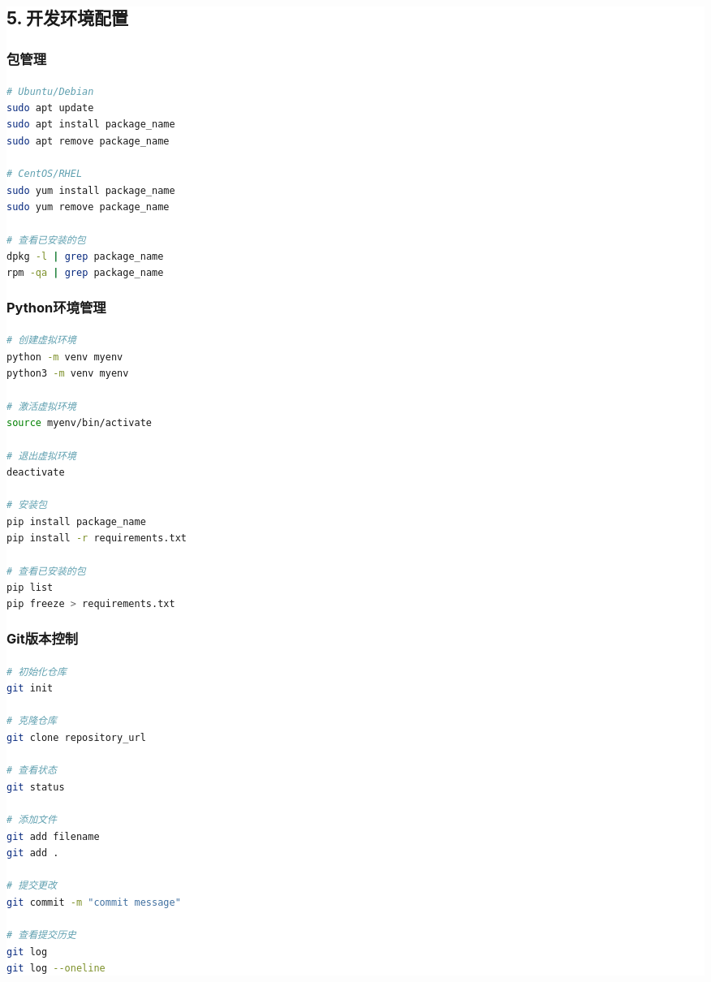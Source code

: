 ## 5. 开发环境配置

### 包管理

```bash
# Ubuntu/Debian
sudo apt update
sudo apt install package_name
sudo apt remove package_name

# CentOS/RHEL
sudo yum install package_name
sudo yum remove package_name

# 查看已安装的包
dpkg -l | grep package_name
rpm -qa | grep package_name
```

### Python环境管理

```bash
# 创建虚拟环境
python -m venv myenv
python3 -m venv myenv

# 激活虚拟环境
source myenv/bin/activate

# 退出虚拟环境
deactivate

# 安装包
pip install package_name
pip install -r requirements.txt

# 查看已安装的包
pip list
pip freeze > requirements.txt
```

### Git版本控制

```bash
# 初始化仓库
git init

# 克隆仓库
git clone repository_url

# 查看状态
git status

# 添加文件
git add filename
git add .

# 提交更改
git commit -m "commit message"

# 查看提交历史
git log
git log --oneline

```